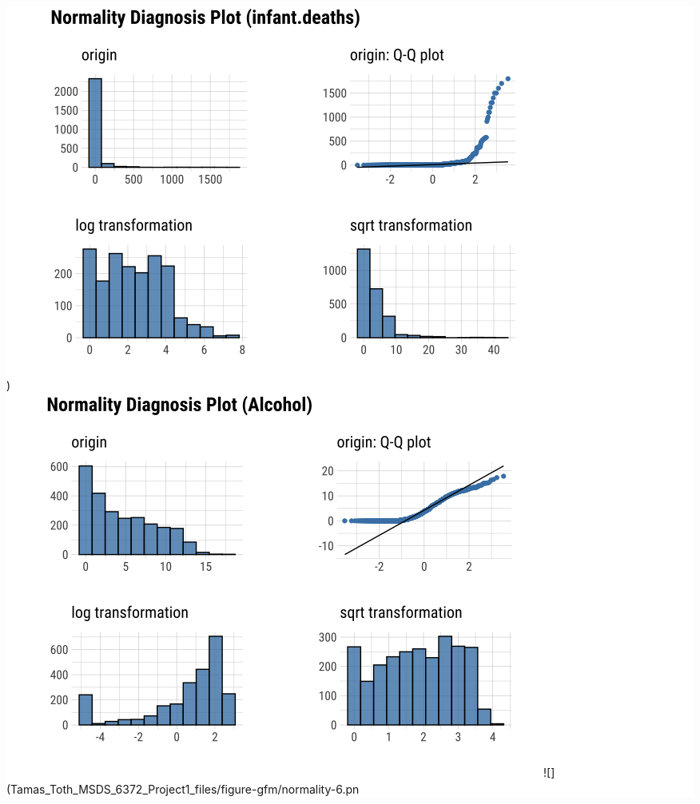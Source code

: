 )![](Tamas_Toth_MSDS_6372_Project1_files/figure-gfm/normality-4.png)![](Tamas_Toth_MSDS_6372_Project1_files/figure-gfm/normality-5.png)![](Tamas_Toth_MSDS_6372_Project1_files/figure-gfm/normality-6.pn
